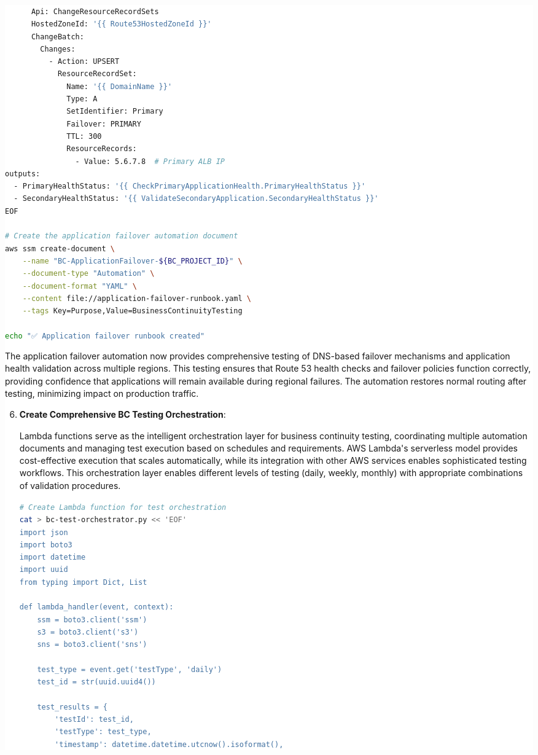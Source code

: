    ```bash
         Api: ChangeResourceRecordSets
         HostedZoneId: '{{ Route53HostedZoneId }}'
         ChangeBatch:
           Changes:
             - Action: UPSERT
               ResourceRecordSet:
                 Name: '{{ DomainName }}'
                 Type: A
                 SetIdentifier: Primary
                 Failover: PRIMARY
                 TTL: 300
                 ResourceRecords:
                   - Value: 5.6.7.8  # Primary ALB IP
   outputs:
     - PrimaryHealthStatus: '{{ CheckPrimaryApplicationHealth.PrimaryHealthStatus }}'
     - SecondaryHealthStatus: '{{ ValidateSecondaryApplication.SecondaryHealthStatus }}'
   EOF
   
   # Create the application failover automation document
   aws ssm create-document \
       --name "BC-ApplicationFailover-${BC_PROJECT_ID}" \
       --document-type "Automation" \
       --document-format "YAML" \
       --content file://application-failover-runbook.yaml \
       --tags Key=Purpose,Value=BusinessContinuityTesting
   
   echo "✅ Application failover runbook created"
   ```

   The application failover automation now provides comprehensive testing of DNS-based failover mechanisms and application health validation across multiple regions. This testing ensures that Route 53 health checks and failover policies function correctly, providing confidence that applications will remain available during regional failures. The automation restores normal routing after testing, minimizing impact on production traffic.

6. **Create Comprehensive BC Testing Orchestration**:

   Lambda functions serve as the intelligent orchestration layer for business continuity testing, coordinating multiple automation documents and managing test execution based on schedules and requirements. AWS Lambda's serverless model provides cost-effective execution that scales automatically, while its integration with other AWS services enables sophisticated testing workflows. This orchestration layer enables different levels of testing (daily, weekly, monthly) with appropriate combinations of validation procedures.

   ```bash
   # Create Lambda function for test orchestration
   cat > bc-test-orchestrator.py << 'EOF'
   import json
   import boto3
   import datetime
   import uuid
   from typing import Dict, List
   
   def lambda_handler(event, context):
       ssm = boto3.client('ssm')
       s3 = boto3.client('s3')
       sns = boto3.client('sns')
       
       test_type = event.get('testType', 'daily')
       test_id = str(uuid.uuid4())
       
       test_results = {
           'testId': test_id,
           'testType': test_type,
           'timestamp': datetime.datetime.utcnow().isoformat(),
   ```